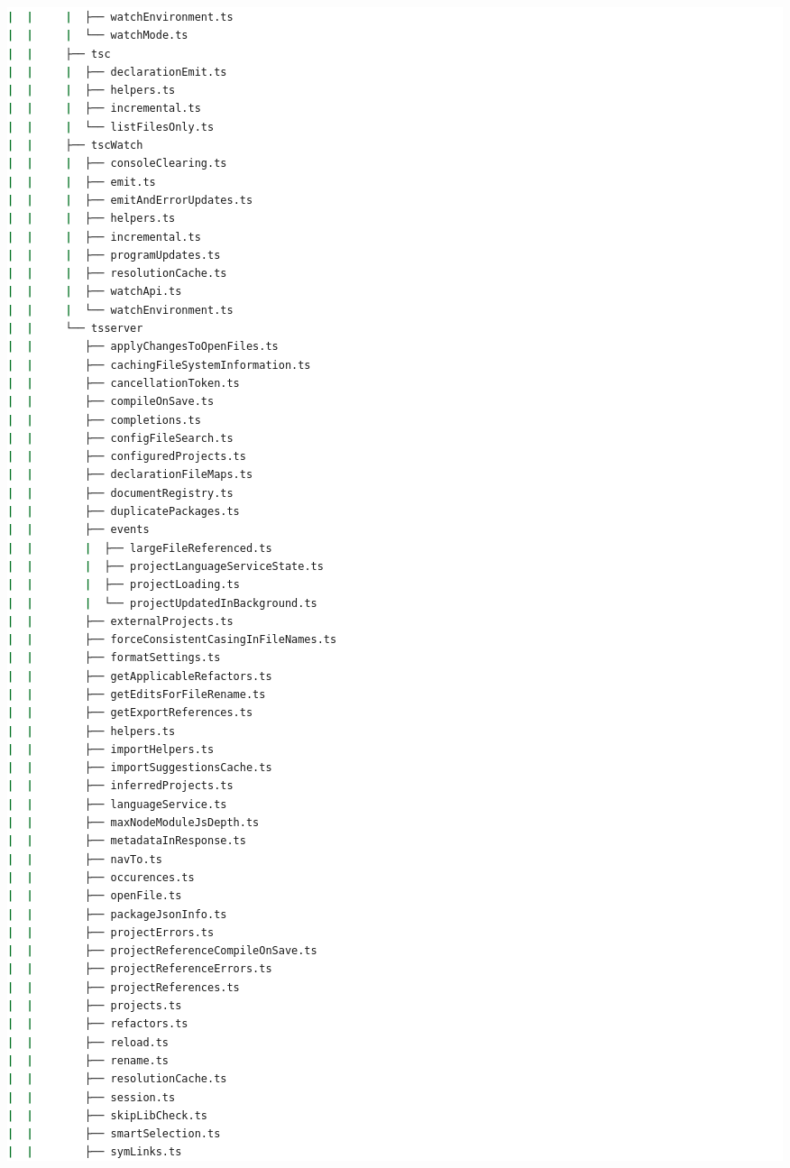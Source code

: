 ``` bash
|  |     |  ├── watchEnvironment.ts
|  |     |  └── watchMode.ts
|  |     ├── tsc
|  |     |  ├── declarationEmit.ts
|  |     |  ├── helpers.ts
|  |     |  ├── incremental.ts
|  |     |  └── listFilesOnly.ts
|  |     ├── tscWatch
|  |     |  ├── consoleClearing.ts
|  |     |  ├── emit.ts
|  |     |  ├── emitAndErrorUpdates.ts
|  |     |  ├── helpers.ts
|  |     |  ├── incremental.ts
|  |     |  ├── programUpdates.ts
|  |     |  ├── resolutionCache.ts
|  |     |  ├── watchApi.ts
|  |     |  └── watchEnvironment.ts
|  |     └── tsserver
|  |        ├── applyChangesToOpenFiles.ts
|  |        ├── cachingFileSystemInformation.ts
|  |        ├── cancellationToken.ts
|  |        ├── compileOnSave.ts
|  |        ├── completions.ts
|  |        ├── configFileSearch.ts
|  |        ├── configuredProjects.ts
|  |        ├── declarationFileMaps.ts
|  |        ├── documentRegistry.ts
|  |        ├── duplicatePackages.ts
|  |        ├── events
|  |        |  ├── largeFileReferenced.ts
|  |        |  ├── projectLanguageServiceState.ts
|  |        |  ├── projectLoading.ts
|  |        |  └── projectUpdatedInBackground.ts
|  |        ├── externalProjects.ts
|  |        ├── forceConsistentCasingInFileNames.ts
|  |        ├── formatSettings.ts
|  |        ├── getApplicableRefactors.ts
|  |        ├── getEditsForFileRename.ts
|  |        ├── getExportReferences.ts
|  |        ├── helpers.ts
|  |        ├── importHelpers.ts
|  |        ├── importSuggestionsCache.ts
|  |        ├── inferredProjects.ts
|  |        ├── languageService.ts
|  |        ├── maxNodeModuleJsDepth.ts
|  |        ├── metadataInResponse.ts
|  |        ├── navTo.ts
|  |        ├── occurences.ts
|  |        ├── openFile.ts
|  |        ├── packageJsonInfo.ts
|  |        ├── projectErrors.ts
|  |        ├── projectReferenceCompileOnSave.ts
|  |        ├── projectReferenceErrors.ts
|  |        ├── projectReferences.ts
|  |        ├── projects.ts
|  |        ├── refactors.ts
|  |        ├── reload.ts
|  |        ├── rename.ts
|  |        ├── resolutionCache.ts
|  |        ├── session.ts
|  |        ├── skipLibCheck.ts
|  |        ├── smartSelection.ts
|  |        ├── symLinks.ts
```